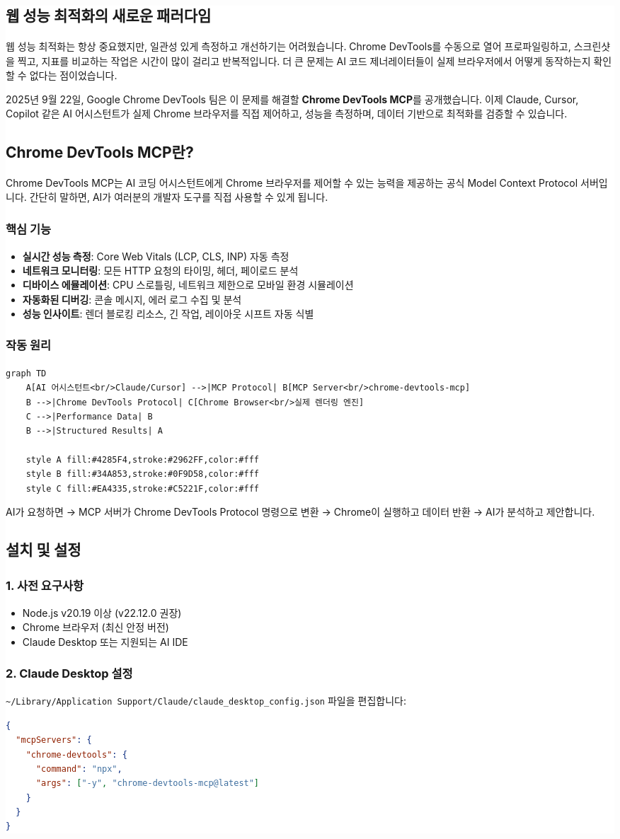 
## 웹 성능 최적화의 새로운 패러다임

웹 성능 최적화는 항상 중요했지만, 일관성 있게 측정하고 개선하기는 어려웠습니다. Chrome DevTools를 수동으로 열어 프로파일링하고, 스크린샷을 찍고, 지표를 비교하는 작업은 시간이 많이 걸리고 반복적입니다. 더 큰 문제는 AI 코드 제너레이터들이 실제 브라우저에서 어떻게 동작하는지 확인할 수 없다는 점이었습니다.

2025년 9월 22일, Google Chrome DevTools 팀은 이 문제를 해결할 **Chrome DevTools MCP**를 공개했습니다. 이제 Claude, Cursor, Copilot 같은 AI 어시스턴트가 실제 Chrome 브라우저를 직접 제어하고, 성능을 측정하며, 데이터 기반으로 최적화를 검증할 수 있습니다.

## Chrome DevTools MCP란?

Chrome DevTools MCP는 AI 코딩 어시스턴트에게 Chrome 브라우저를 제어할 수 있는 능력을 제공하는 공식 Model Context Protocol 서버입니다. 간단히 말하면, AI가 여러분의 개발자 도구를 직접 사용할 수 있게 됩니다.

### 핵심 기능

- **실시간 성능 측정**: Core Web Vitals (LCP, CLS, INP) 자동 측정
- **네트워크 모니터링**: 모든 HTTP 요청의 타이밍, 헤더, 페이로드 분석
- **디바이스 에뮬레이션**: CPU 스로틀링, 네트워크 제한으로 모바일 환경 시뮬레이션
- **자동화된 디버깅**: 콘솔 메시지, 에러 로그 수집 및 분석
- **성능 인사이트**: 렌더 블로킹 리소스, 긴 작업, 레이아웃 시프트 자동 식별

### 작동 원리

```mermaid
graph TD
    A[AI 어시스턴트<br/>Claude/Cursor] -->|MCP Protocol| B[MCP Server<br/>chrome-devtools-mcp]
    B -->|Chrome DevTools Protocol| C[Chrome Browser<br/>실제 렌더링 엔진]
    C -->|Performance Data| B
    B -->|Structured Results| A

    style A fill:#4285F4,stroke:#2962FF,color:#fff
    style B fill:#34A853,stroke:#0F9D58,color:#fff
    style C fill:#EA4335,stroke:#C5221F,color:#fff
```

AI가 요청하면 → MCP 서버가 Chrome DevTools Protocol 명령으로 변환 → Chrome이 실행하고 데이터 반환 → AI가 분석하고 제안합니다.

## 설치 및 설정

### 1. 사전 요구사항

- Node.js v20.19 이상 (v22.12.0 권장)
- Chrome 브라우저 (최신 안정 버전)
- Claude Desktop 또는 지원되는 AI IDE

### 2. Claude Desktop 설정

`~/Library/Application Support/Claude/claude_desktop_config.json` 파일을 편집합니다:

```json
{
  "mcpServers": {
    "chrome-devtools": {
      "command": "npx",
      "args": ["-y", "chrome-devtools-mcp@latest"]
    }
  }
}
```
